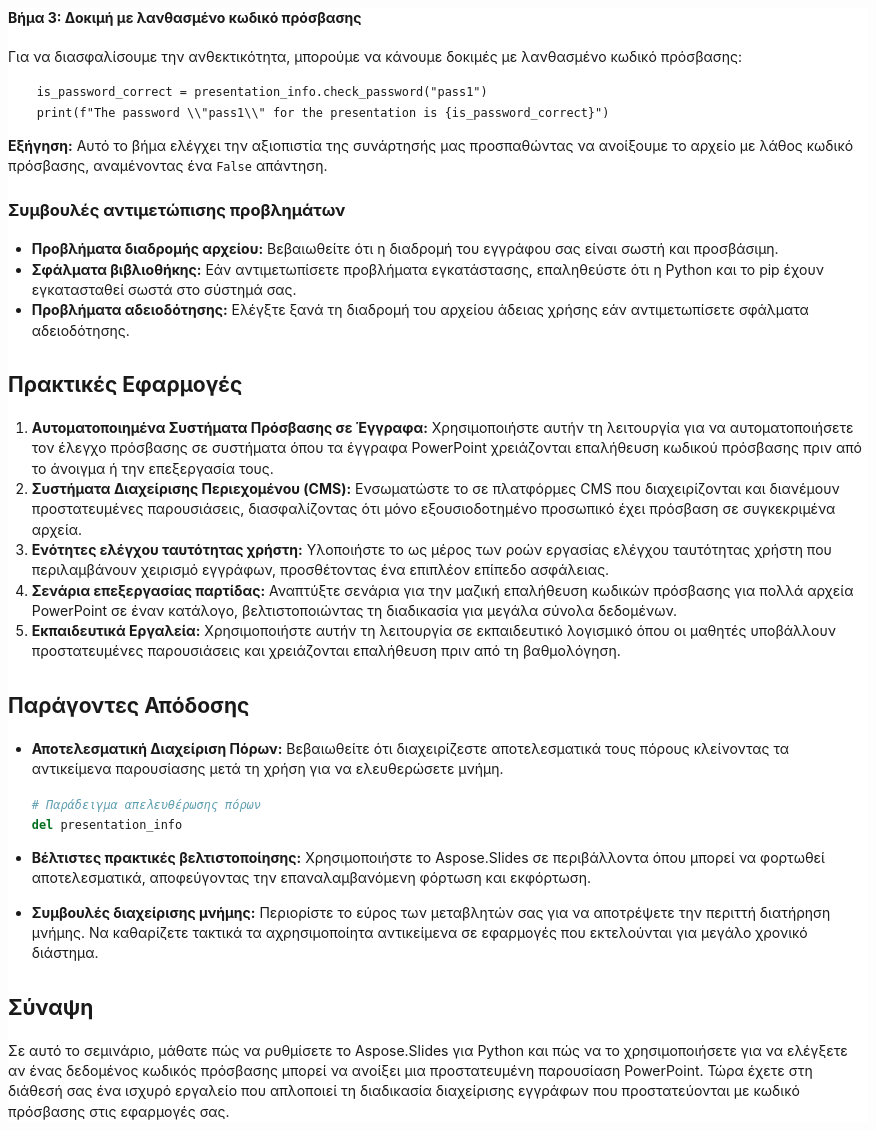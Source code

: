 #### Βήμα 3: Δοκιμή με λανθασμένο κωδικό πρόσβασης
Για να διασφαλίσουμε την ανθεκτικότητα, μπορούμε να κάνουμε δοκιμές με λανθασμένο κωδικό πρόσβασης:

```python\    # Verify if 'pass1' is incorrect
    is_password_correct = presentation_info.check_password("pass1")
    print(f"The password \\"pass1\\" for the presentation is {is_password_correct}")
```
**Εξήγηση:** 
Αυτό το βήμα ελέγχει την αξιοπιστία της συνάρτησής μας προσπαθώντας να ανοίξουμε το αρχείο με λάθος κωδικό πρόσβασης, αναμένοντας ένα `False` απάντηση.

### Συμβουλές αντιμετώπισης προβλημάτων
- **Προβλήματα διαδρομής αρχείου:** Βεβαιωθείτε ότι η διαδρομή του εγγράφου σας είναι σωστή και προσβάσιμη.
- **Σφάλματα βιβλιοθήκης:** Εάν αντιμετωπίσετε προβλήματα εγκατάστασης, επαληθεύστε ότι η Python και το pip έχουν εγκατασταθεί σωστά στο σύστημά σας.
- **Προβλήματα αδειοδότησης:** Ελέγξτε ξανά τη διαδρομή του αρχείου άδειας χρήσης εάν αντιμετωπίσετε σφάλματα αδειοδότησης.

## Πρακτικές Εφαρμογές
1. **Αυτοματοποιημένα Συστήματα Πρόσβασης σε Έγγραφα:** Χρησιμοποιήστε αυτήν τη λειτουργία για να αυτοματοποιήσετε τον έλεγχο πρόσβασης σε συστήματα όπου τα έγγραφα PowerPoint χρειάζονται επαλήθευση κωδικού πρόσβασης πριν από το άνοιγμα ή την επεξεργασία τους.
2. **Συστήματα Διαχείρισης Περιεχομένου (CMS):** Ενσωματώστε το σε πλατφόρμες CMS που διαχειρίζονται και διανέμουν προστατευμένες παρουσιάσεις, διασφαλίζοντας ότι μόνο εξουσιοδοτημένο προσωπικό έχει πρόσβαση σε συγκεκριμένα αρχεία.
3. **Ενότητες ελέγχου ταυτότητας χρήστη:** Υλοποιήστε το ως μέρος των ροών εργασίας ελέγχου ταυτότητας χρήστη που περιλαμβάνουν χειρισμό εγγράφων, προσθέτοντας ένα επιπλέον επίπεδο ασφάλειας.
4. **Σενάρια επεξεργασίας παρτίδας:** Αναπτύξτε σενάρια για την μαζική επαλήθευση κωδικών πρόσβασης για πολλά αρχεία PowerPoint σε έναν κατάλογο, βελτιστοποιώντας τη διαδικασία για μεγάλα σύνολα δεδομένων.
5. **Εκπαιδευτικά Εργαλεία:** Χρησιμοποιήστε αυτήν τη λειτουργία σε εκπαιδευτικό λογισμικό όπου οι μαθητές υποβάλλουν προστατευμένες παρουσιάσεις και χρειάζονται επαλήθευση πριν από τη βαθμολόγηση.

## Παράγοντες Απόδοσης
- **Αποτελεσματική Διαχείριση Πόρων:** Βεβαιωθείτε ότι διαχειρίζεστε αποτελεσματικά τους πόρους κλείνοντας τα αντικείμενα παρουσίασης μετά τη χρήση για να ελευθερώσετε μνήμη.
  
  ```python
  # Παράδειγμα απελευθέρωσης πόρων
  del presentation_info
  ```

- **Βέλτιστες πρακτικές βελτιστοποίησης:** Χρησιμοποιήστε το Aspose.Slides σε περιβάλλοντα όπου μπορεί να φορτωθεί αποτελεσματικά, αποφεύγοντας την επαναλαμβανόμενη φόρτωση και εκφόρτωση.

- **Συμβουλές διαχείρισης μνήμης:** Περιορίστε το εύρος των μεταβλητών σας για να αποτρέψετε την περιττή διατήρηση μνήμης. Να καθαρίζετε τακτικά τα αχρησιμοποίητα αντικείμενα σε εφαρμογές που εκτελούνται για μεγάλο χρονικό διάστημα.

## Σύναψη
Σε αυτό το σεμινάριο, μάθατε πώς να ρυθμίσετε το Aspose.Slides για Python και πώς να το χρησιμοποιήσετε για να ελέγξετε αν ένας δεδομένος κωδικός πρόσβασης μπορεί να ανοίξει μια προστατευμένη παρουσίαση PowerPoint. Τώρα έχετε στη διάθεσή σας ένα ισχυρό εργαλείο που απλοποιεί τη διαδικασία διαχείρισης εγγράφων που προστατεύονται με κωδικό πρόσβασης στις εφαρμογές σας.
